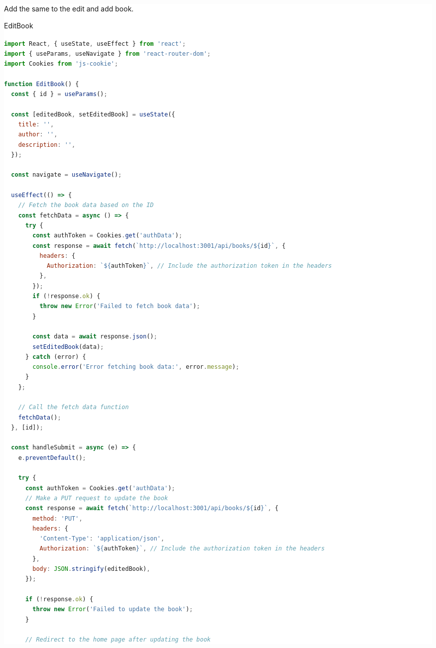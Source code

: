 Add the same to the edit and add book.

EditBook

```js
import React, { useState, useEffect } from 'react';
import { useParams, useNavigate } from 'react-router-dom';
import Cookies from 'js-cookie';

function EditBook() {
  const { id } = useParams();

  const [editedBook, setEditedBook] = useState({
    title: '',
    author: '',
    description: '',
  });

  const navigate = useNavigate();

  useEffect(() => {
    // Fetch the book data based on the ID
    const fetchData = async () => {
      try {
        const authToken = Cookies.get('authData');
        const response = await fetch(`http://localhost:3001/api/books/${id}`, {
          headers: {
            Authorization: `${authToken}`, // Include the authorization token in the headers
          },
        });
        if (!response.ok) {
          throw new Error('Failed to fetch book data');
        }

        const data = await response.json();
        setEditedBook(data);
      } catch (error) {
        console.error('Error fetching book data:', error.message);
      }
    };

    // Call the fetch data function
    fetchData();
  }, [id]);

  const handleSubmit = async (e) => {
    e.preventDefault();

    try {
      const authToken = Cookies.get('authData');
      // Make a PUT request to update the book
      const response = await fetch(`http://localhost:3001/api/books/${id}`, {
        method: 'PUT',
        headers: {
          'Content-Type': 'application/json',
          Authorization: `${authToken}`, // Include the authorization token in the headers
        },
        body: JSON.stringify(editedBook),
      });

      if (!response.ok) {
        throw new Error('Failed to update the book');
      }

      // Redirect to the home page after updating the book
```